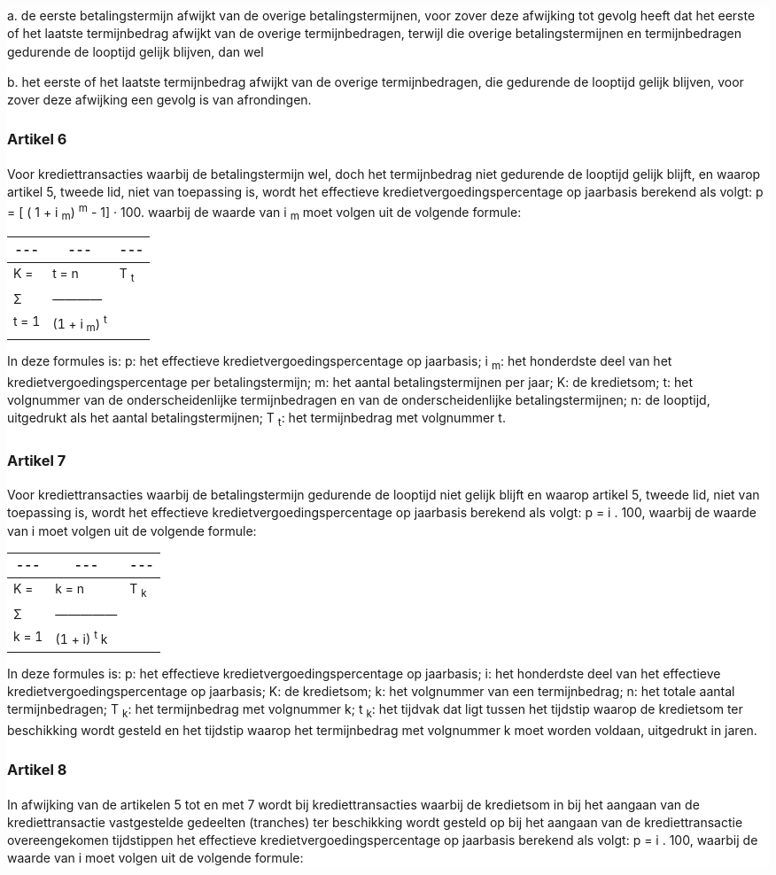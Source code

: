 a. de eerste betalingstermijn afwijkt van de overige betalingstermijnen, voor zover deze afwijking tot gevolg heeft dat het eerste of het laatste termijnbedrag afwijkt van de overige termijnbedragen, terwijl die overige betalingstermijnen en termijnbedragen gedurende de looptijd gelijk blijven, dan wel  

b. het eerste of het laatste termijnbedrag afwijkt van de overige termijnbedragen, die gedurende de looptijd gelijk blijven, voor zover deze afwijking een gevolg is van afrondingen.     

### Artikel  6  

Voor krediettransacties waarbij de betalingstermijn wel, doch het termijnbedrag niet gedurende de looptijd gelijk blijft, en waarop artikel 5, tweede lid, niet van toepassing is, wordt het effectieve kredietvergoedingspercentage op jaarbasis berekend als volgt: p = [ ( 1 + i <sub>m</sub>) <sup>m</sup> - 1] · 100. waarbij de waarde van i <sub>m</sub> moet volgen uit de volgende formule:  

| --- | --- | --- |
|---|---|---|
| K =  | t = n  | T <sub>t</sub>  |
| Σ  | ————  |
| t = 1  | (1 + i <sub>m</sub>) <sup>t</sup>  |

In deze formules is:   p:  het effectieve kredietvergoedingspercentage op jaarbasis;    i <sub>m</sub>:  het honderdste deel van het kredietvergoedingspercentage per betalingstermijn;    m:  het aantal betalingstermijnen per jaar;    K:  de kredietsom;    t:  het volgnummer van de onderscheidenlijke termijnbedragen en van de onderscheidenlijke betalingstermijnen;    n:  de looptijd, uitgedrukt als het aantal betalingstermijnen;    T <sub>t</sub>:  het termijnbedrag met volgnummer t.     

### Artikel  7  

Voor krediettransacties waarbij de betalingstermijn gedurende de looptijd niet gelijk blijft en waarop artikel 5, tweede lid, niet van toepassing is, wordt het effectieve kredietvergoedingspercentage op jaarbasis berekend als volgt: p = i . 100, waarbij de waarde van i moet volgen uit de volgende formule:  

| --- | --- | --- |
|---|---|---|
| K =  | k = n  | T <sub>k</sub>  |
| Σ  | —————  |
| k = 1  | (1 + i) <sup>t</sup> k  |

In deze formules is:   p:  het effectieve kredietvergoedingspercentage op jaarbasis;    i:  het honderdste deel van het effectieve kredietvergoedingspercentage op jaarbasis;    K:  de kredietsom;    k:  het volgnummer van een termijnbedrag;    n:  het totale aantal termijnbedragen;    T <sub>k</sub>:  het termijnbedrag met volgnummer k;    t <sub>k</sub>:  het tijdvak dat ligt tussen het tijdstip waarop de kredietsom ter beschikking wordt gesteld en het tijdstip waarop het termijnbedrag met volgnummer k moet worden voldaan, uitgedrukt in jaren.     

### Artikel  8  

In afwijking van de artikelen 5 tot en met 7 wordt bij krediettransacties waarbij de kredietsom in bij het aangaan van de krediettransactie vastgestelde gedeelten (tranches) ter beschikking wordt gesteld op bij het aangaan van de krediettransactie overeengekomen tijdstippen het effectieve kredietvergoedingspercentage op jaarbasis berekend als volgt: p = i . 100, waarbij de waarde van i moet volgen uit de volgende formule:  

